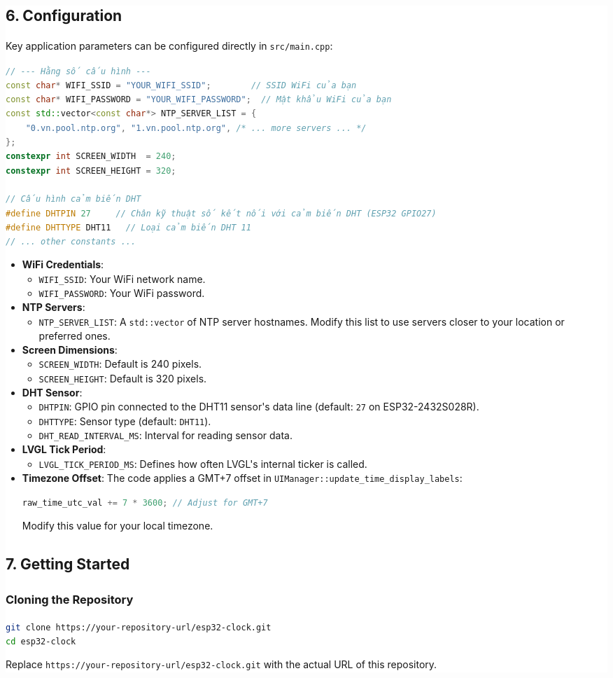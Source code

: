 ## 6. Configuration

Key application parameters can be configured directly in `src/main.cpp`:

```cpp
// --- Hằng số cấu hình ---
const char* WIFI_SSID = "YOUR_WIFI_SSID";        // SSID WiFi của bạn
const char* WIFI_PASSWORD = "YOUR_WIFI_PASSWORD";  // Mật khẩu WiFi của bạn
const std::vector<const char*> NTP_SERVER_LIST = {
    "0.vn.pool.ntp.org", "1.vn.pool.ntp.org", /* ... more servers ... */
};
constexpr int SCREEN_WIDTH  = 240;
constexpr int SCREEN_HEIGHT = 320;

// Cấu hình cảm biến DHT
#define DHTPIN 27     // Chân kỹ thuật số kết nối với cảm biến DHT (ESP32 GPIO27)
#define DHTTYPE DHT11   // Loại cảm biến DHT 11
// ... other constants ...
```

*   **WiFi Credentials**:
    *   `WIFI_SSID`: Your WiFi network name.
    *   `WIFI_PASSWORD`: Your WiFi password.
*   **NTP Servers**:
    *   `NTP_SERVER_LIST`: A `std::vector` of NTP server hostnames. Modify this list to use servers closer to your location or preferred ones.
*   **Screen Dimensions**:
    *   `SCREEN_WIDTH`: Default is 240 pixels.
    *   `SCREEN_HEIGHT`: Default is 320 pixels.
*   **DHT Sensor**:
    *   `DHTPIN`: GPIO pin connected to the DHT11 sensor's data line (default: `27` on ESP32-2432S028R).
    *   `DHTTYPE`: Sensor type (default: `DHT11`).
    *   `DHT_READ_INTERVAL_MS`: Interval for reading sensor data.
*   **LVGL Tick Period**:
    *   `LVGL_TICK_PERIOD_MS`: Defines how often LVGL's internal ticker is called.
*   **Timezone Offset**: The code applies a GMT+7 offset in `UIManager::update_time_display_labels`:
    ```cpp
    raw_time_utc_val += 7 * 3600; // Adjust for GMT+7
    ```
    Modify this value for your local timezone.

## 7. Getting Started

### Cloning the Repository

```bash
git clone https://your-repository-url/esp32-clock.git
cd esp32-clock
```
Replace `https://your-repository-url/esp32-clock.git` with the actual URL of this repository.
